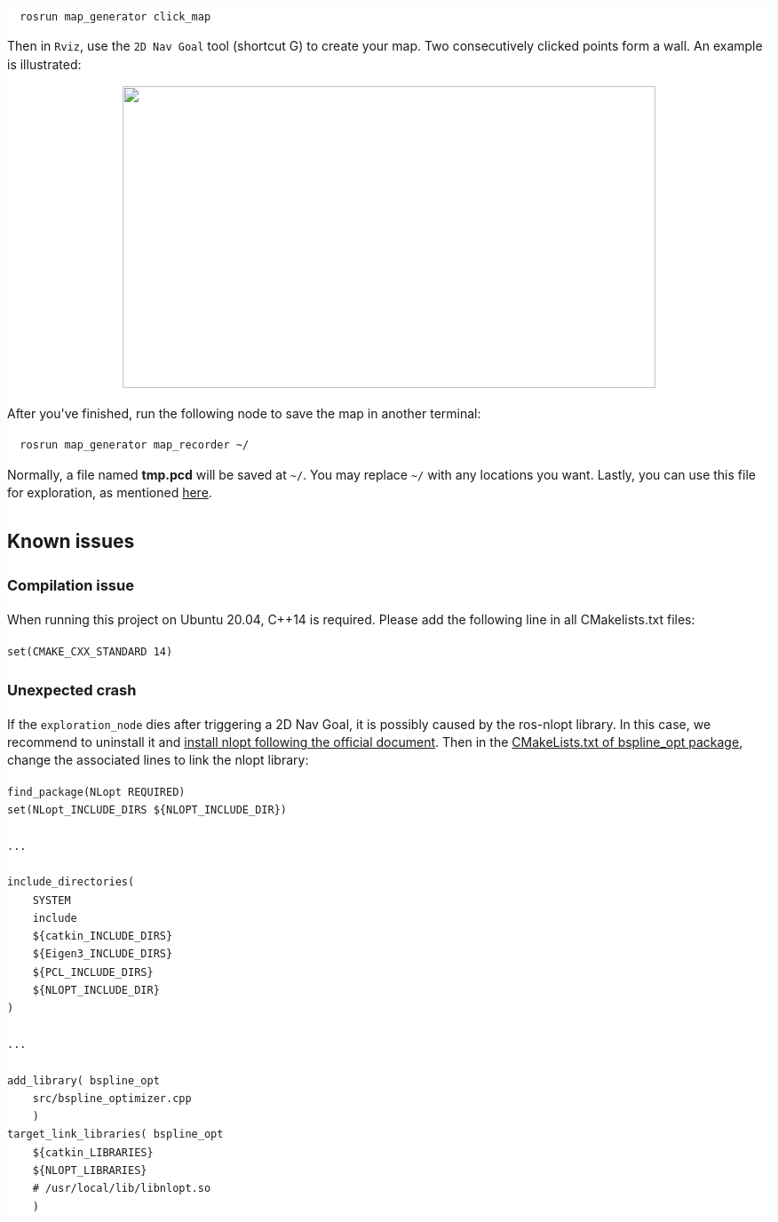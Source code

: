 ```
  rosrun map_generator click_map
```

Then in ```Rviz```, use the ```2D Nav Goal``` tool (shortcut G) to create your map. Two consecutively clicked points form a wall.
An example is illustrated:

<p id="demo5" align="center">
<img src="files/create_map.gif" width = "600" height = "340"/>
</p>

After you've finished, run the following node to save the map in another terminal:

```
  rosrun map_generator map_recorder ~/
```

Normally, a file named __tmp.pcd__ will be saved at ```~/```. You may replace ```~/``` with any locations you want.
Lastly, you can use this file for exploration, as mentioned [here](#exploring-different-environments).

## Known issues

### Compilation issue

When running this project on Ubuntu 20.04, C++14 is required. Please add the following line in all CMakelists.txt files:

```
set(CMAKE_CXX_STANDARD 14)
```

### Unexpected crash

If the ```exploration_node``` dies after triggering a 2D Nav Goal, it is possibly caused by the ros-nlopt library. In this case, we recommend to uninstall it and [install nlopt following the official document](https://nlopt.readthedocs.io/en/latest/NLopt_Installation/). Then in the [CMakeLists.txt of bspline_opt package](https://github.com/HKUST-Aerial-Robotics/FUEL/blob/main/fuel_planner/bspline_opt/CMakeLists.txt), change the associated lines to link the nlopt library:

```
find_package(NLopt REQUIRED)
set(NLopt_INCLUDE_DIRS ${NLOPT_INCLUDE_DIR})

...

include_directories( 
    SYSTEM 
    include 
    ${catkin_INCLUDE_DIRS}
    ${Eigen3_INCLUDE_DIRS} 
    ${PCL_INCLUDE_DIRS}
    ${NLOPT_INCLUDE_DIR}
)

...

add_library( bspline_opt 
    src/bspline_optimizer.cpp 
    )
target_link_libraries( bspline_opt
    ${catkin_LIBRARIES} 
    ${NLOPT_LIBRARIES}
    # /usr/local/lib/libnlopt.so
    )  
```